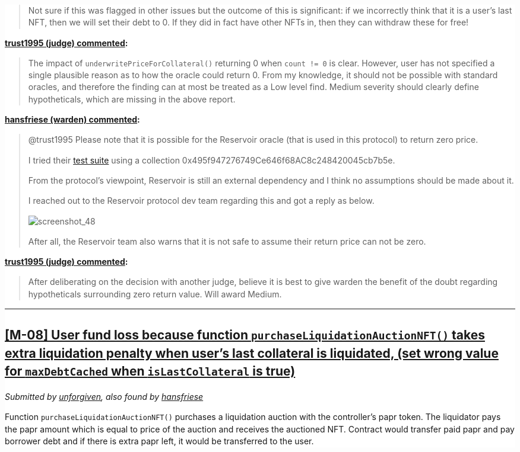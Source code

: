 > Not sure if this was flagged in other issues but the outcome of this is significant: if we incorrectly think that it is a user’s last NFT, then we will set their debt to 0. If they did in fact have other NFTs in, then they can withdraw these for free!

**[trust1995 (judge) commented](https://github.com/code-423n4/2022-12-backed-findings/issues/216#issuecomment-1374537725):**

> The impact of `underwritePriceForCollateral()` returning 0 when `count != 0` is clear. However, user has not specified a single plausible reason as to how the oracle could return 0. From my knowledge, it should not be possible with standard oracles, and therefore the finding can at most be treated as a Low level find. Medium severity should clearly define hypotheticals, which are missing in the above report.

**[hansfriese (warden) commented](https://github.com/code-423n4/2022-12-backed-findings/issues/216#issuecomment-1374573062):**

> @trust1995 Please note that it is possible for the Reservoir oracle (that is used in this protocol) to return zero price.
> 
> I tried their [test suite](https://docs.reservoir.tools/reference/getoraclecollectionscollectionflooraskv1) using a collection 0x495f947276749Ce646f68AC8c248420045cb7b5e.
> 
> From the protocol’s viewpoint, Reservoir is still an external dependency and I think no assumptions should be made about it.
> 
> I reached out to the Reservoir protocol dev team regarding this and got a reply as below.
> 
> ![screenshot_48](https://user-images.githubusercontent.com/45533148/211182410-db128844-3791-4bd6-9418-fbf6e9656dc0.png)
> 
> After all, the Reservoir team also warns that it is not safe to assume their return price can not be zero.

**[trust1995 (judge) commented](https://github.com/code-423n4/2022-12-backed-findings/issues/216#issuecomment-1374787813):**

> After deliberating on the decision with another judge, believe it is best to give warden the benefit of the doubt regarding hypotheticals surrounding zero return value. Will award Medium.

* * *

[](#m-08-user-fund-loss-because-function-purchaseliquidationauctionnft-takes-extra-liquidation-penalty-when-users-last-collateral-is-liquidated-set-wrong-value-for-maxdebtcached-when-islastcollateral-is-true)[\[M-08\] User fund loss because function `purchaseLiquidationAuctionNFT()` takes extra liquidation penalty when user’s last collateral is liquidated, (set wrong value for `maxDebtCached` when `isLastCollateral` is true)](https://github.com/code-423n4/2022-12-backed-findings/issues/255)
---------------------------------------------------------------------------------------------------------------------------------------------------------------------------------------------------------------------------------------------------------------------------------------------------------------------------------------------------------------------------------------------------------------------------------------------------------------------------------------------------------------

_Submitted by [unforgiven](https://github.com/code-423n4/2022-12-backed-findings/issues/255), also found by [hansfriese](https://github.com/code-423n4/2022-12-backed-findings/issues/217)_

Function `purchaseLiquidationAuctionNFT()` purchases a liquidation auction with the controller’s papr token. The liquidator pays the papr amount which is equal to price of the auction and receives the auctioned NFT. Contract would transfer paid papr and pay borrower debt and if there is extra papr left, it would be transferred to the user.
